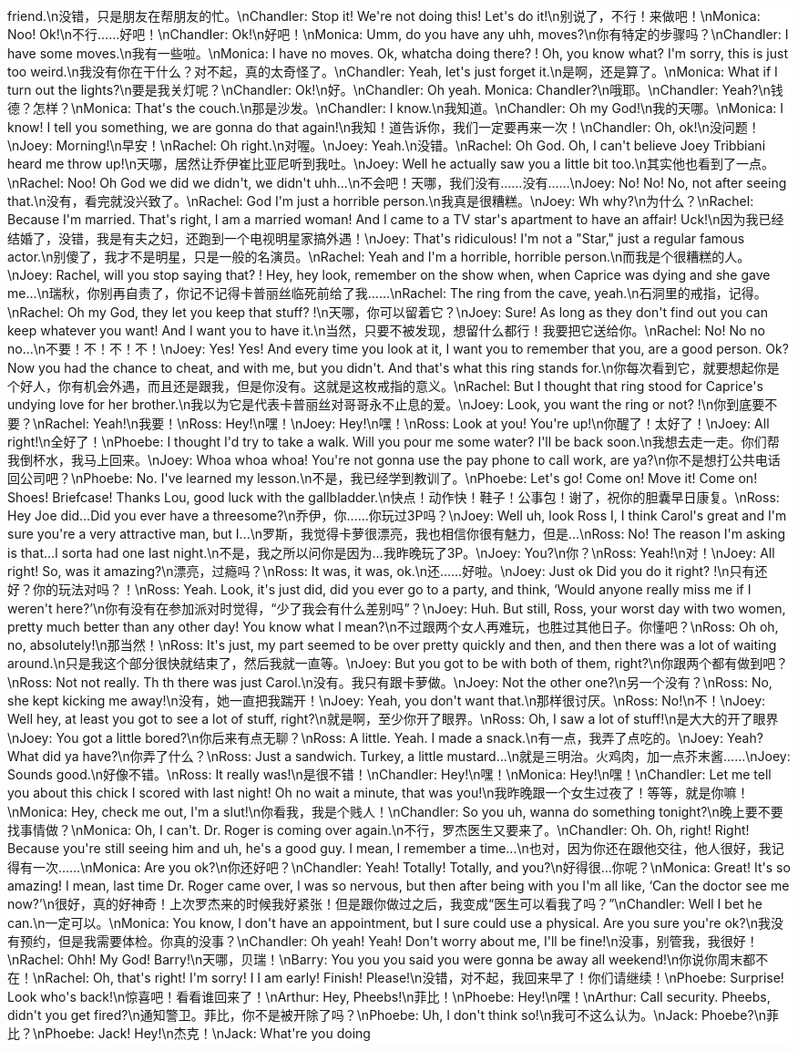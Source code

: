 friend.\n没错，只是朋友在帮朋友的忙。\nChandler: Stop it! We're not doing this! Let's do it!\n别说了，不行！来做吧！\nMonica: Noo! Ok!\n不行……好吧！\nChandler: Ok!\n好吧！\nMonica: Umm, do you have any uhh, moves?\n你有特定的步骤吗？\nChandler: I have some moves.\n我有一些啦。\nMonica: I have no moves. Ok, whatcha doing there? ! Oh, you know what? I'm sorry, this is just too weird.\n我没有你在干什么？对不起，真的太奇怪了。\nChandler: Yeah, let's just forget it.\n是啊，还是算了。\nMonica: What if I turn out the lights?\n要是我关灯呢？\nChandler: Ok!\n好。\nChandler: Oh yeah. Monica: Chandler?\n哦耶。\nChandler: Yeah?\n钱德？怎样？\nMonica: That's the couch.\n那是沙发。\nChandler: I know.\n我知道。\nChandler: Oh my God!\n我的天哪。\nMonica: I know! I tell you something, we are gonna do that again!\n我知！道告诉你，我们一定要再来一次！\nChandler: Oh, ok!\n没问题！\nJoey: Morning!\n早安！\nRachel: Oh right.\n对喔。\nJoey: Yeah.\n没错。\nRachel: Oh God. Oh, I can't believe Joey Tribbiani heard me throw up!\n天哪，居然让乔伊崔比亚尼听到我吐。\nJoey: Well he actually saw you a little bit too.\n其实他也看到了一点。\nRachel: Noo! Oh God we did we didn't, we didn't uhh...\n不会吧！天哪，我们没有……没有……\nJoey: No! No! No, not after seeing that.\n没有，看完就没兴致了。\nRachel: God I'm just a horrible person.\n我真是很糟糕。\nJoey: Wh why?\n为什么？\nRachel: Because I'm married. That's right, I am a married woman! And I came to a TV star's apartment to have an affair! Uck!\n因为我已经结婚了，没错，我是有夫之妇，还跑到一个电视明星家搞外遇！\nJoey: That's ridiculous! I'm not a "Star," just a regular famous actor.\n别傻了，我才不是明星，只是一般的名演员。\nRachel: Yeah and I'm a horrible, horrible person.\n而我是个很糟糕的人。\nJoey: Rachel, will you stop saying that? ! Hey, hey look, remember on the show when, when Caprice was dying and she gave me...\n瑞秋，你别再自责了，你记不记得卡普丽丝临死前给了我……\nRachel: The ring from the cave, yeah.\n石洞里的戒指，记得。\nRachel: Oh my God, they let you keep that stuff? !\n天哪，你可以留着它？\nJoey: Sure! As long as they don't find out you can keep whatever you want! And I want you to have it.\n当然，只要不被发现，想留什么都行！我要把它送给你。\nRachel: No! No no no...\n不要！不！不！不！\nJoey: Yes! Yes! And every time you look at it, I want you to remember that you, are a good person. Ok? Now you had the chance to cheat, and with me, but you didn't. And that's what this ring stands for.\n你每次看到它，就要想起你是个好人，你有机会外遇，而且还是跟我，但是你没有。这就是这枚戒指的意义。\nRachel: But I thought that ring stood for Caprice's undying love for her brother.\n我以为它是代表卡普丽丝对哥哥永不止息的爱。\nJoey: Look, you want the ring or not? !\n你到底要不要？\nRachel: Yeah!\n我要！\nRoss: Hey!\n嘿！\nJoey: Hey!\n嘿！\nRoss: Look at you! You're up!\n你醒了！太好了！\nJoey: All right!\n全好了！\nPhoebe: I thought I'd try to take a walk. Will you pour me some water? I'll be back soon.\n我想去走一走。你们帮我倒杯水，我马上回来。\nJoey: Whoa whoa whoa! You're not gonna use the pay phone to call work, are ya?\n你不是想打公共电话回公司吧？\nPhoebe: No. I've learned my lesson.\n不是，我已经学到教训了。\nPhoebe: Let's go! Come on! Move it! Come on! Shoes! Briefcase! Thanks Lou, good luck with the gallbladder.\n快点！动作快！鞋子！公事包！谢了，祝你的胆囊早日康复。\nRoss: Hey Joe did…Did you ever have a threesome?\n乔伊，你……你玩过3P吗？\nJoey: Well uh, look Ross I, I think Carol's great and I'm sure you're a very attractive man, but I...\n罗斯，我觉得卡萝很漂亮，我也相信你很有魅力，但是…\nRoss: No! The reason I'm asking is that...I sorta had one last night.\n不是，我之所以问你是因为…我昨晚玩了3P。\nJoey: You?\n你？\nRoss: Yeah!\n对！\nJoey: All right! So, was it amazing?\n漂亮，过瘾吗？\nRoss: It was, it was, ok.\n还……好啦。\nJoey: Just ok Did you do it right? !\n只有还好？你的玩法对吗？！\nRoss: Yeah. Look, it's just did, did you ever go to a party, and think, ‘Would anyone really miss me if I weren't here?’\n你有没有在参加派对时觉得，“少了我会有什么差别吗”？\nJoey: Huh. But still, Ross, your worst day with two women, pretty much better than any other day! You know what I mean?\n不过跟两个女人再难玩，也胜过其他日子。你懂吧？\nRoss: Oh oh, no, absolutely!\n那当然！\nRoss: It's just, my part seemed to be over pretty quickly and then, and then there was a lot of waiting around.\n只是我这个部分很快就结束了，然后我就一直等。\nJoey: But you got to be with both of them, right?\n你跟两个都有做到吧？\nRoss: Not not really. Th th there was just Carol.\n没有。我只有跟卡萝做。\nJoey: Not the other one?\n另一个没有？\nRoss: No, she kept kicking me away!\n没有，她一直把我踹开！\nJoey: Yeah, you don't want that.\n那样很讨厌。\nRoss: No!\n不！\nJoey: Well hey, at least you got to see a lot of stuff, right?\n就是啊，至少你开了眼界。\nRoss: Oh, I saw a lot of stuff!\n是大大的开了眼界\nJoey: You got a little bored?\n你后来有点无聊？\nRoss: A little. Yeah. I made a snack.\n有一点，我弄了点吃的。\nJoey: Yeah? What did ya have?\n你弄了什么？\nRoss: Just a sandwich. Turkey, a little mustard...\n就是三明治。火鸡肉，加一点芥末酱……\nJoey: Sounds good.\n好像不错。\nRoss: It really was!\n是很不错！\nChandler: Hey!\n嘿！\nMonica: Hey!\n嘿！\nChandler: Let me tell you about this chick I scored with last night! Oh no wait a minute, that was you!\n我昨晚跟一个女生过夜了！等等，就是你嘛！\nMonica: Hey, check me out, I'm a slut!\n你看我，我是个贱人！\nChandler: So you uh, wanna do something tonight?\n晚上要不要找事情做？\nMonica: Oh, I can't. Dr. Roger is coming over again.\n不行，罗杰医生又要来了。\nChandler: Oh. Oh, right! Right! Because you're still seeing him and uh, he's a good guy. I mean, I remember a time...\n也对，因为你还在跟他交往，他人很好，我记得有一次……\nMonica: Are you ok?\n你还好吧？\nChandler: Yeah! Totally! Totally, and you?\n好得很…你呢？\nMonica: Great! It's so amazing! I mean, last time Dr. Roger came over, I was so nervous, but then after being with you I'm all like, ‘Can the doctor see me now?’\n很好，真的好神奇！上次罗杰来的时候我好紧张！但是跟你做过之后，我变成“医生可以看我了吗？”\nChandler: Well I bet he can.\n一定可以。\nMonica: You know, I don't have an appointment, but I sure could use a physical. Are you sure you're ok?\n我没有预约，但是我需要体检。你真的没事？\nChandler: Oh yeah! Yeah! Don't worry about me, I'll be fine!\n没事，别管我，我很好！\nRachel: Ohh! My God! Barry!\n天哪，贝瑞！\nBarry: You you you said you were gonna be away all weekend!\n你说你周末都不在！\nRachel: Oh, that's right! I'm sorry! I I am early! Finish! Please!\n没错，对不起，我回来早了！你们请继续！\nPhoebe: Surprise! Look who's back!\n惊喜吧！看看谁回来了！\nArthur: Hey, Pheebs!\n菲比！\nPhoebe: Hey!\n嘿！\nArthur: Call security. Pheebs, didn't you get fired?\n通知警卫。菲比，你不是被开除了吗？\nPhoebe: Uh, I don't think so!\n我可不这么认为。\nJack: Phoebe?\n菲比？\nPhoebe: Jack! Hey!\n杰克！\nJack: What're you doing